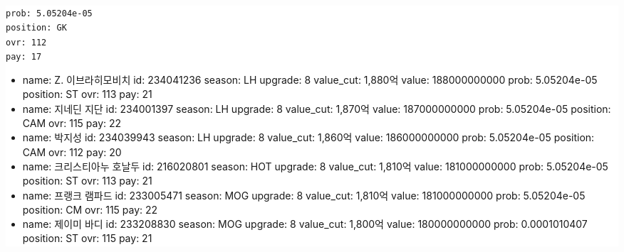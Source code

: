     prob: 5.05204e-05
    position: GK
    ovr: 112
    pay: 17
  - name: Z. 이브라히모비치
    id: 234041236
    season: LH
    upgrade: 8
    value_cut: 1,880억
    value: 188000000000
    prob: 5.05204e-05
    position: ST
    ovr: 113
    pay: 21
  - name: 지네딘 지단
    id: 234001397
    season: LH
    upgrade: 8
    value_cut: 1,870억
    value: 187000000000
    prob: 5.05204e-05
    position: CAM
    ovr: 115
    pay: 22
  - name: 박지성
    id: 234039943
    season: LH
    upgrade: 8
    value_cut: 1,860억
    value: 186000000000
    prob: 5.05204e-05
    position: CAM
    ovr: 112
    pay: 20
  - name: 크리스티아누 호날두
    id: 216020801
    season: HOT
    upgrade: 8
    value_cut: 1,810억
    value: 181000000000
    prob: 5.05204e-05
    position: ST
    ovr: 113
    pay: 21
  - name: 프랭크 램파드
    id: 233005471
    season: MOG
    upgrade: 8
    value_cut: 1,810억
    value: 181000000000
    prob: 5.05204e-05
    position: CM
    ovr: 115
    pay: 22
  - name: 제이미 바디
    id: 233208830
    season: MOG
    upgrade: 8
    value_cut: 1,800억
    value: 180000000000
    prob: 0.0001010407
    position: ST
    ovr: 115
    pay: 21